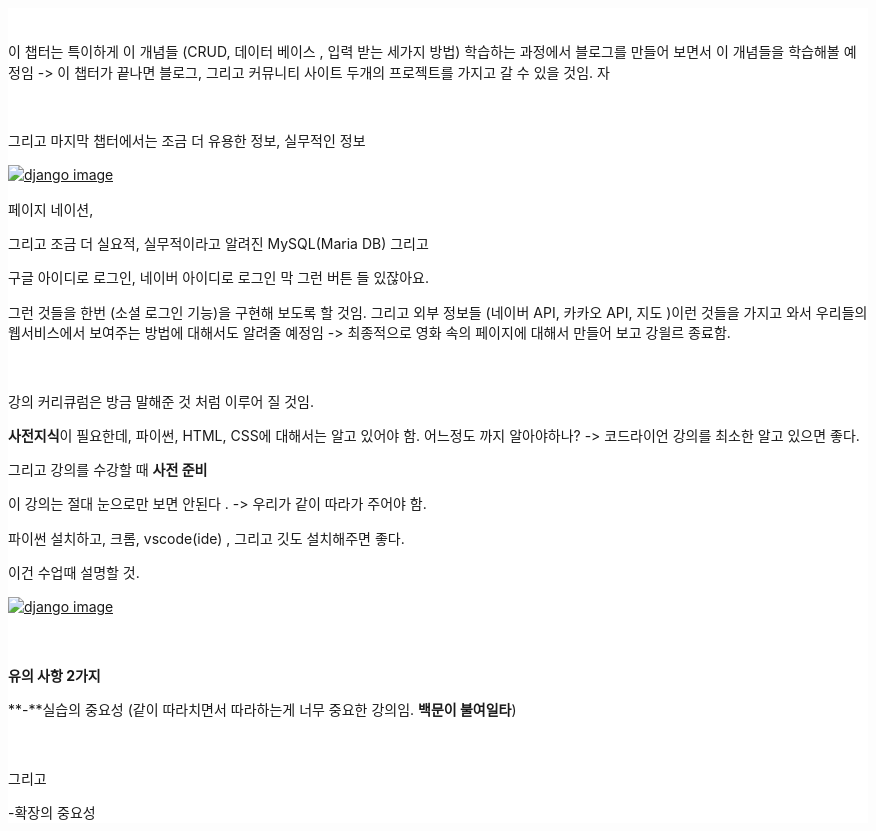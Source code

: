 
‏‏‎ ‎


이 챕터는 특이하게 이 개념들 (CRUD, 데이터 베이스 , 입력 받는 세가지 방법) 학습하는 과정에서 블로그를 만들어 보면서 이 개념들을 학습해볼 예정임 -> 이 챕터가 끝나면 블로그, 그리고 커뮤니티 사이트 두개의 프로젝트를 가지고 갈 수 있을 것임. 자


‏‏‎ ‎


그리고 마지막 챕터에서는 조금 더 유용한 정보, 실무적인 정보

[![django image](https://slid-users-assets-v1-seoul.s3.ap-northeast-2.amazonaws.com/public/capture_images/8a61d5ad5fe8430782f5b25922e15542/cae4aad8-259d-474f-a3be-e5afadff863e.png)](undefined)


페이지 네이션,


그리고 조금 더 실요적, 실무적이라고 알려진 MySQL(Maria DB) 그리고


구글 아이디로 로그인, 네이버 아이디로 로그인 막 그런 버튼 들 있잖아요.


그런 것들을 한번 (소셜 로그인 기능)을 구현해 보도록 할 것임. 그리고 외부 정보들 (네이버 API, 카카오 API, 지도 )이런 것들을 가지고 와서 우리들의 웹서비스에서 보여주는 방법에 대해서도 알려줄 예정임 -> 최종적으로 영화 속의 페이지에 대해서 만들어 보고 강읠르 종료함.


‏‏‎ ‎


강의 커리큐럼은 방금 말해준 것 처럼 이루어 질 것임.


**사전지식**이 필요한데, 파이썬, HTML, CSS에 대해서는 알고 있어야 함. 어느정도 까지 알아야하나? -> 코드라이언 강의를 최소한 알고 있으면 좋다.


그리고 강의를 수강할 때 **사전 준비**


이 강의는 절대 눈으로만 보면 안된다 . -> 우리가 같이 따라가 주어야 함.


파이썬 설치하고, 크롬, vscode(ide) , 그리고 깃도 설치해주면 좋다.


이건 수업때 설명할 것.

[![django image](https://slid-users-assets-v1-seoul.s3.ap-northeast-2.amazonaws.com/public/capture_images/8a61d5ad5fe8430782f5b25922e15542/8dbe0b5f-2f3c-4206-b768-a3b322b533eb.png)](undefined)


‏‏‎ ‎


**유의 사항 2가지**


**\-**실습의 중요성 (같이 따라치면서 따라하는게 너무 중요한 강의임. **백문이 불여일타**)


‏‏‎ ‎


그리고


\-확장의 중요성
